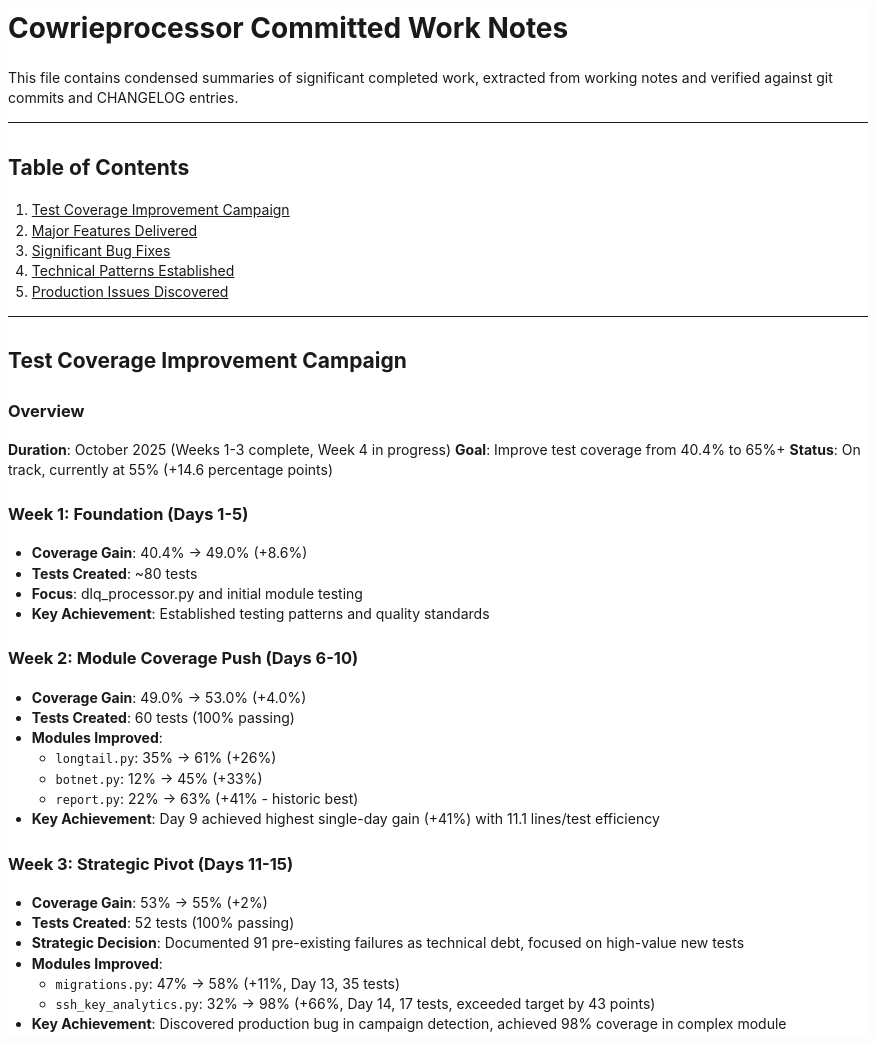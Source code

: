 # Cowrieprocessor Committed Work Notes

This file contains condensed summaries of significant completed work, extracted from working notes and verified against git commits and CHANGELOG entries.

---

## Table of Contents

1. [Test Coverage Improvement Campaign](#test-coverage-improvement-campaign)
2. [Major Features Delivered](#major-features-delivered)
3. [Significant Bug Fixes](#significant-bug-fixes)
4. [Technical Patterns Established](#technical-patterns-established)
5. [Production Issues Discovered](#production-issues-discovered)

---

## Test Coverage Improvement Campaign

### Overview
**Duration**: October 2025 (Weeks 1-3 complete, Week 4 in progress)
**Goal**: Improve test coverage from 40.4% to 65%+
**Status**: On track, currently at 55% (+14.6 percentage points)

### Week 1: Foundation (Days 1-5)
- **Coverage Gain**: 40.4% → 49.0% (+8.6%)
- **Tests Created**: ~80 tests
- **Focus**: dlq_processor.py and initial module testing
- **Key Achievement**: Established testing patterns and quality standards

### Week 2: Module Coverage Push (Days 6-10)
- **Coverage Gain**: 49.0% → 53.0% (+4.0%)
- **Tests Created**: 60 tests (100% passing)
- **Modules Improved**:
  - `longtail.py`: 35% → 61% (+26%)
  - `botnet.py`: 12% → 45% (+33%)
  - `report.py`: 22% → 63% (+41% - historic best)
- **Key Achievement**: Day 9 achieved highest single-day gain (+41%) with 11.1 lines/test efficiency

### Week 3: Strategic Pivot (Days 11-15)
- **Coverage Gain**: 53% → 55% (+2%)
- **Tests Created**: 52 tests (100% passing)
- **Strategic Decision**: Documented 91 pre-existing failures as technical debt, focused on high-value new tests
- **Modules Improved**:
  - `migrations.py`: 47% → 58% (+11%, Day 13, 35 tests)
  - `ssh_key_analytics.py`: 32% → 98% (+66%, Day 14, 17 tests, exceeded target by 43 points)
- **Key Achievement**: Discovered production bug in campaign detection, achieved 98% coverage in complex module
